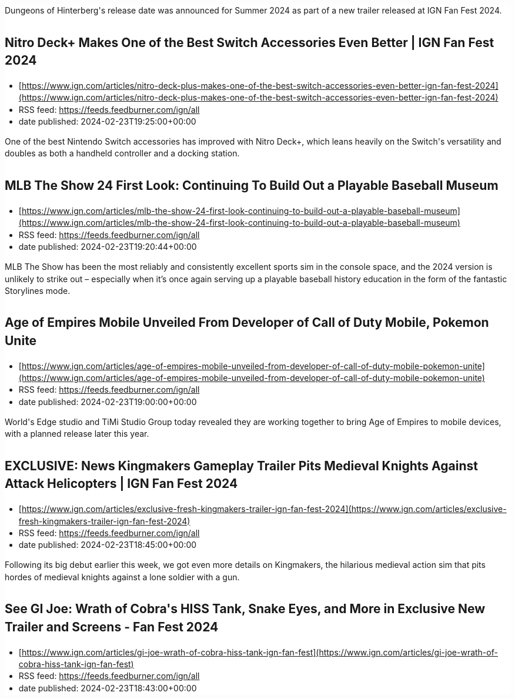 Dungeons of Hinterberg's release date was announced for Summer 2024 as part of a new trailer released at IGN Fan Fest 2024.

## Nitro Deck+ Makes One of the Best Switch Accessories Even Better | IGN Fan Fest 2024
 - [https://www.ign.com/articles/nitro-deck-plus-makes-one-of-the-best-switch-accessories-even-better-ign-fan-fest-2024](https://www.ign.com/articles/nitro-deck-plus-makes-one-of-the-best-switch-accessories-even-better-ign-fan-fest-2024)
 - RSS feed: https://feeds.feedburner.com/ign/all
 - date published: 2024-02-23T19:25:00+00:00

One of the best Nintendo Switch accessories has improved with Nitro Deck+, which leans heavily on the Switch's versatility and doubles as both a handheld controller and a docking station.

## MLB The Show 24 First Look: Continuing To Build Out a Playable Baseball Museum
 - [https://www.ign.com/articles/mlb-the-show-24-first-look-continuing-to-build-out-a-playable-baseball-museum](https://www.ign.com/articles/mlb-the-show-24-first-look-continuing-to-build-out-a-playable-baseball-museum)
 - RSS feed: https://feeds.feedburner.com/ign/all
 - date published: 2024-02-23T19:20:44+00:00

MLB The Show has been the most reliably and consistently excellent sports sim in the console space, and the 2024 version is unlikely to strike out – especially when it’s once again serving up a playable baseball history education in the form of the fantastic Storylines mode.

## Age of Empires Mobile Unveiled From Developer of Call of Duty Mobile, Pokemon Unite
 - [https://www.ign.com/articles/age-of-empires-mobile-unveiled-from-developer-of-call-of-duty-mobile-pokemon-unite](https://www.ign.com/articles/age-of-empires-mobile-unveiled-from-developer-of-call-of-duty-mobile-pokemon-unite)
 - RSS feed: https://feeds.feedburner.com/ign/all
 - date published: 2024-02-23T19:00:00+00:00

World's Edge studio and TiMi Studio Group today revealed they are working together to bring Age of Empires to mobile devices, with a planned release later this year.

## EXCLUSIVE: News Kingmakers Gameplay Trailer Pits Medieval Knights Against Attack Helicopters | IGN Fan Fest 2024
 - [https://www.ign.com/articles/exclusive-fresh-kingmakers-trailer-ign-fan-fest-2024](https://www.ign.com/articles/exclusive-fresh-kingmakers-trailer-ign-fan-fest-2024)
 - RSS feed: https://feeds.feedburner.com/ign/all
 - date published: 2024-02-23T18:45:00+00:00

Following its big debut earlier this week, we got even more details on Kingmakers, the hilarious medieval action sim that pits hordes of medieval knights against a lone soldier with a gun.

## See GI Joe: Wrath of Cobra's HISS Tank, Snake Eyes, and More in Exclusive New Trailer and Screens - Fan Fest 2024
 - [https://www.ign.com/articles/gi-joe-wrath-of-cobra-hiss-tank-ign-fan-fest](https://www.ign.com/articles/gi-joe-wrath-of-cobra-hiss-tank-ign-fan-fest)
 - RSS feed: https://feeds.feedburner.com/ign/all
 - date published: 2024-02-23T18:43:00+00:00

